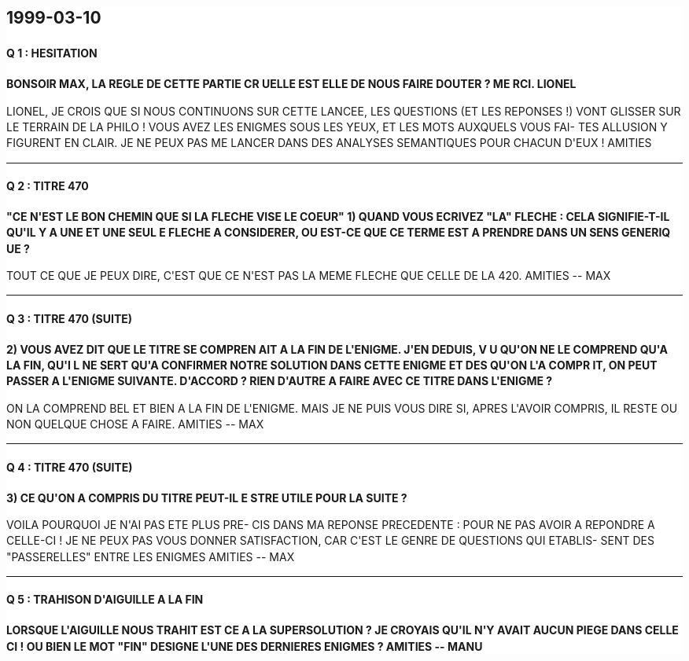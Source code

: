 ## 1999-03-10

#### Q 1 : HESITATION

**BONSOIR MAX, LA REGLE DE CETTE PARTIE CR UELLE EST ELLE DE NOUS FAIRE DOUTER ? ME RCI. LIONEL**

LIONEL, JE CROIS QUE SI NOUS CONTINUONS SUR CETTE
LANCEE, LES QUESTIONS (ET LES REPONSES !) VONT GLISSER SUR LE TERRAIN DE
 LA PHILO ! VOUS AVEZ LES ENIGMES SOUS LES YEUX, ET LES MOTS AUXQUELS
VOUS FAI- TES ALLUSION Y FIGURENT EN CLAIR. JE NE PEUX PAS ME LANCER
DANS DES ANALYSES SEMANTIQUES POUR CHACUN D'EUX ! AMITIES

---

#### Q 2 : TITRE 470

**"CE N'EST LE BON CHEMIN QUE SI LA FLECHE  VISE LE
COEUR" 1) QUAND VOUS ECRIVEZ "LA" FLECHE : CELA  SIGNIFIE-T-IL QU'IL Y A
 UNE ET UNE SEUL E FLECHE A CONSIDERER, OU EST-CE QUE CE  TERME EST A
PRENDRE DANS UN SENS GENERIQ UE ?**

TOUT CE QUE JE PEUX DIRE, C'EST QUE CE N'EST PAS LA MEME FLECHE QUE CELLE DE LA 420. AMITIES -- MAX

---

#### Q 3 : TITRE 470 (SUITE)

**2) VOUS AVEZ DIT QUE LE TITRE SE COMPREN AIT A LA FIN
DE L'ENIGME. J'EN DEDUIS, V U QU'ON NE LE COMPREND QU'A LA FIN, QU'I L
NE SERT QU'A CONFIRMER NOTRE SOLUTION  DANS CETTE ENIGME ET DES QU'ON
L'A COMPR IT, ON PEUT PASSER A L'ENIGME SUIVANTE.  D'ACCORD ? RIEN
D'AUTRE A FAIRE AVEC CE  TITRE DANS L'ENIGME ?**

ON LA COMPREND BEL ET BIEN A LA FIN DE  L'ENIGME. MAIS
 JE NE PUIS VOUS DIRE SI, APRES L'AVOIR COMPRIS, IL RESTE OU NON QUELQUE
 CHOSE A FAIRE. AMITIES -- MAX

---

#### Q 4 : TITRE 470 (SUITE)

**3) CE QU'ON A COMPRIS DU TITRE PEUT-IL E STRE UTILE POUR LA SUITE ?**

VOILA POURQUOI JE N'AI PAS ETE PLUS PRE- CIS DANS MA
REPONSE PRECEDENTE : POUR NE PAS AVOIR A REPONDRE A CELLE-CI ! JE NE
PEUX PAS VOUS DONNER SATISFACTION, CAR C'EST LE GENRE DE QUESTIONS QUI
ETABLIS- SENT DES "PASSERELLES" ENTRE LES ENIGMES AMITIES -- MAX

---

#### Q 5 : TRAHISON D'AIGUILLE A LA FIN

**LORSQUE L'AIGUILLE NOUS TRAHIT EST CE A LA
SUPERSOLUTION ? JE CROYAIS QU'IL N'Y AVAIT AUCUN PIEGE DANS CELLE CI !
OU BIEN LE MOT "FIN" DESIGNE L'UNE DES  DERNIERES ENIGMES ? AMITIES --
MANU**
